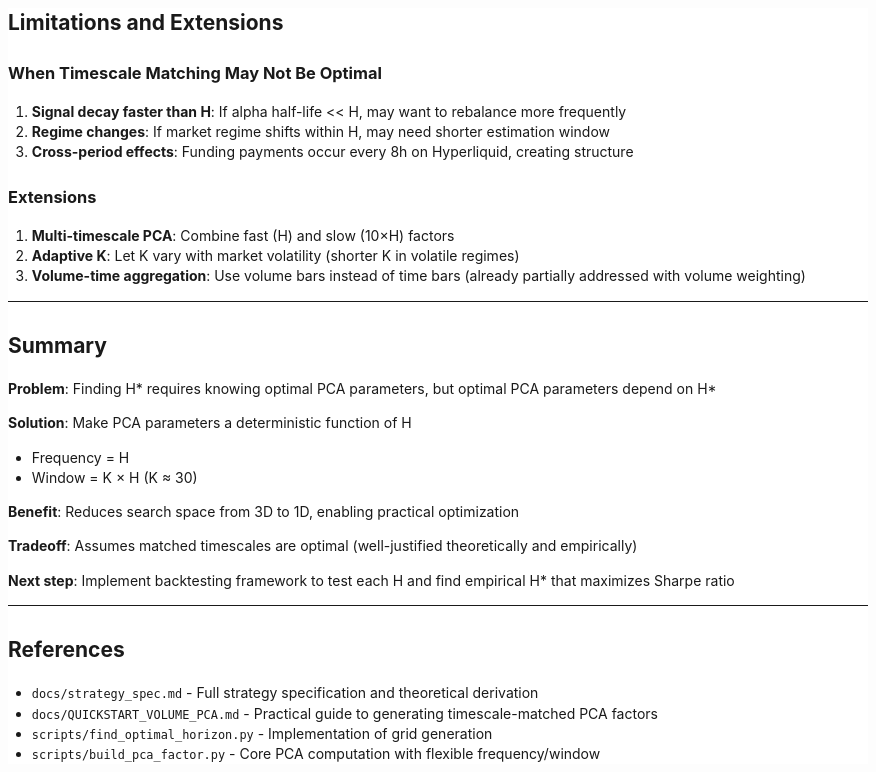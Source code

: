 
## Limitations and Extensions

### When Timescale Matching May Not Be Optimal

1. **Signal decay faster than H**: If alpha half-life << H, may want to rebalance more frequently
2. **Regime changes**: If market regime shifts within H, may need shorter estimation window
3. **Cross-period effects**: Funding payments occur every 8h on Hyperliquid, creating structure

### Extensions

1. **Multi-timescale PCA**: Combine fast (H) and slow (10×H) factors
2. **Adaptive K**: Let K vary with market volatility (shorter K in volatile regimes)
3. **Volume-time aggregation**: Use volume bars instead of time bars (already partially addressed with volume weighting)

---

## Summary

**Problem**: Finding H* requires knowing optimal PCA parameters, but optimal PCA parameters depend on H*

**Solution**: Make PCA parameters a deterministic function of H
- Frequency = H
- Window = K × H (K ≈ 30)

**Benefit**: Reduces search space from 3D to 1D, enabling practical optimization

**Tradeoff**: Assumes matched timescales are optimal (well-justified theoretically and empirically)

**Next step**: Implement backtesting framework to test each H and find empirical H* that maximizes Sharpe ratio

---

## References

- `docs/strategy_spec.md` - Full strategy specification and theoretical derivation
- `docs/QUICKSTART_VOLUME_PCA.md` - Practical guide to generating timescale-matched PCA factors
- `scripts/find_optimal_horizon.py` - Implementation of grid generation
- `scripts/build_pca_factor.py` - Core PCA computation with flexible frequency/window
